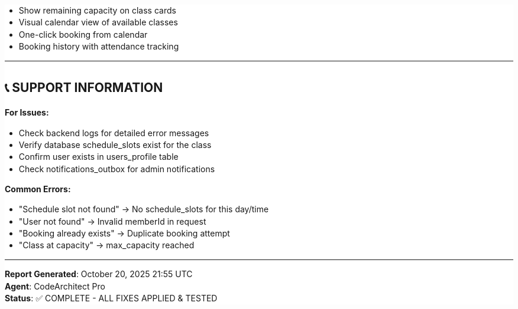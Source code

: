 - Show remaining capacity on class cards
- Visual calendar view of available classes
- One-click booking from calendar
- Booking history with attendance tracking

---

## 📞 SUPPORT INFORMATION

**For Issues:**

- Check backend logs for detailed error messages
- Verify database schedule_slots exist for the class
- Confirm user exists in users_profile table
- Check notifications_outbox for admin notifications

**Common Errors:**

- "Schedule slot not found" → No schedule_slots for this day/time
- "User not found" → Invalid memberId in request
- "Booking already exists" → Duplicate booking attempt
- "Class at capacity" → max_capacity reached

---

**Report Generated**: October 20, 2025 21:55 UTC  
**Agent**: CodeArchitect Pro  
**Status**: ✅ COMPLETE - ALL FIXES APPLIED & TESTED
